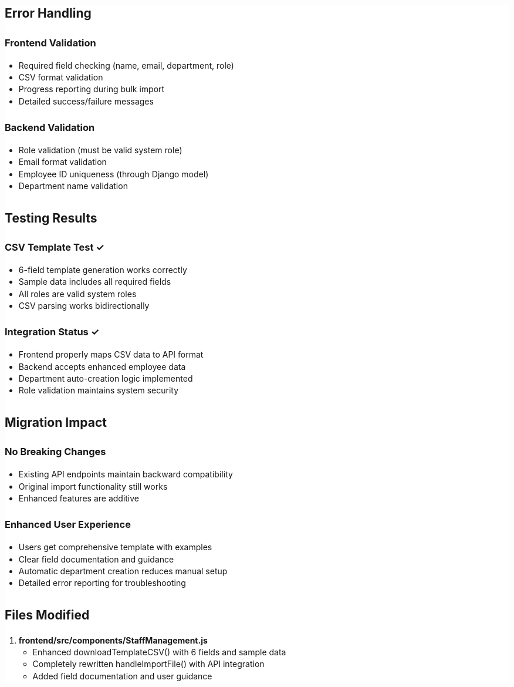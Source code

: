 ## Error Handling

### Frontend Validation
- Required field checking (name, email, department, role)
- CSV format validation
- Progress reporting during bulk import
- Detailed success/failure messages

### Backend Validation
- Role validation (must be valid system role)
- Email format validation
- Employee ID uniqueness (through Django model)
- Department name validation

## Testing Results

### CSV Template Test ✓
- 6-field template generation works correctly
- Sample data includes all required fields
- All roles are valid system roles
- CSV parsing works bidirectionally

### Integration Status ✓
- Frontend properly maps CSV data to API format
- Backend accepts enhanced employee data
- Department auto-creation logic implemented
- Role validation maintains system security

## Migration Impact

### No Breaking Changes
- Existing API endpoints maintain backward compatibility
- Original import functionality still works
- Enhanced features are additive

### Enhanced User Experience
- Users get comprehensive template with examples
- Clear field documentation and guidance
- Automatic department creation reduces manual setup
- Detailed error reporting for troubleshooting

## Files Modified

1. **frontend/src/components/StaffManagement.js**
   - Enhanced downloadTemplateCSV() with 6 fields and sample data
   - Completely rewritten handleImportFile() with API integration
   - Added field documentation and user guidance
